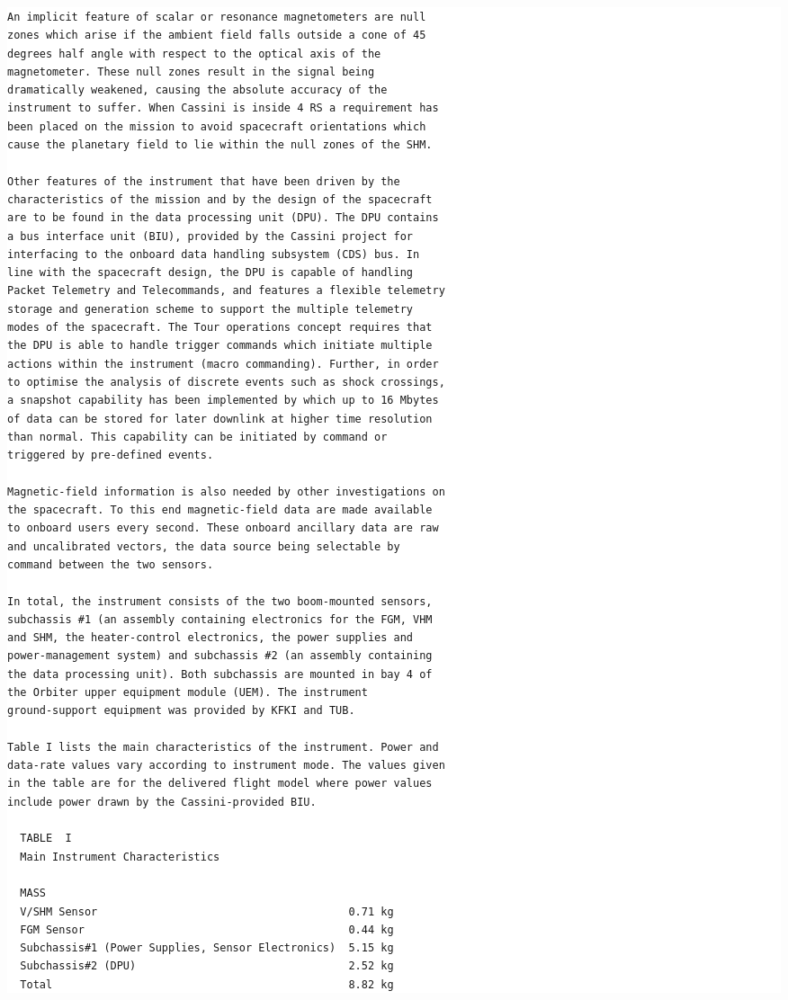     An implicit feature of scalar or resonance magnetometers are null
    zones which arise if the ambient field falls outside a cone of 45
    degrees half angle with respect to the optical axis of the
    magnetometer. These null zones result in the signal being
    dramatically weakened, causing the absolute accuracy of the
    instrument to suffer. When Cassini is inside 4 RS a requirement has
    been placed on the mission to avoid spacecraft orientations which
    cause the planetary field to lie within the null zones of the SHM.
 
    Other features of the instrument that have been driven by the
    characteristics of the mission and by the design of the spacecraft
    are to be found in the data processing unit (DPU). The DPU contains
    a bus interface unit (BIU), provided by the Cassini project for
    interfacing to the onboard data handling subsystem (CDS) bus. In
    line with the spacecraft design, the DPU is capable of handling
    Packet Telemetry and Telecommands, and features a flexible telemetry
    storage and generation scheme to support the multiple telemetry
    modes of the spacecraft. The Tour operations concept requires that
    the DPU is able to handle trigger commands which initiate multiple
    actions within the instrument (macro commanding). Further, in order
    to optimise the analysis of discrete events such as shock crossings,
    a snapshot capability has been implemented by which up to 16 Mbytes
    of data can be stored for later downlink at higher time resolution
    than normal. This capability can be initiated by command or
    triggered by pre-defined events.
 
    Magnetic-field information is also needed by other investigations on
    the spacecraft. To this end magnetic-field data are made available
    to onboard users every second. These onboard ancillary data are raw
    and uncalibrated vectors, the data source being selectable by
    command between the two sensors.
 
    In total, the instrument consists of the two boom-mounted sensors,
    subchassis #1 (an assembly containing electronics for the FGM, VHM
    and SHM, the heater-control electronics, the power supplies and
    power-management system) and subchassis #2 (an assembly containing
    the data processing unit). Both subchassis are mounted in bay 4 of
    the Orbiter upper equipment module (UEM). The instrument
    ground-support equipment was provided by KFKI and TUB.
 
    Table I lists the main characteristics of the instrument. Power and
    data-rate values vary according to instrument mode. The values given
    in the table are for the delivered flight model where power values
    include power drawn by the Cassini-provided BIU.
 
      TABLE  I
      Main Instrument Characteristics
 
      MASS
      V/SHM Sensor                                       0.71 kg
      FGM Sensor                                         0.44 kg
      Subchassis#1 (Power Supplies, Sensor Electronics)  5.15 kg
      Subchassis#2 (DPU)                                 2.52 kg
      Total                                              8.82 kg
 